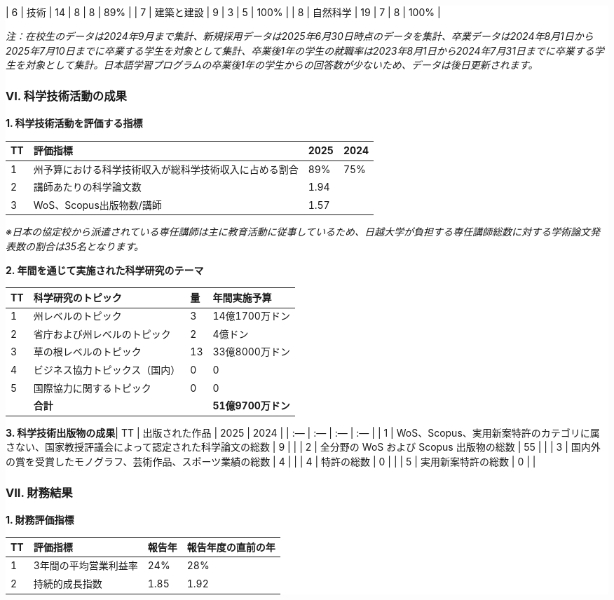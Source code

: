 | 6 | 技術 | 14 | 8 | 8 | 89% |
| 7 | 建築と建設 | 9 | 3 | 5 | 100% |
| 8 | 自然科学 | 19 | 7 | 8 | 100% |

*注：在校生のデータは2024年9月まで集計、新規採用データは2025年6月30日時点のデータを集計、卒業データは2024年8月1日から2025年7月10日までに卒業する学生を対象として集計、卒業後1年の学生の就職率は2023年8月1日から2024年7月31日までに卒業する学生を対象として集計。日本語学習プログラムの卒業後1年の学生からの回答数が少ないため、データは後日更新されます。*

### VI. 科学技術活動の成果

**1. 科学技術活動を評価する指標**

| TT  | 評価指標                                               | 2025 | 2024 |
|:----|:-------------------------------------------------------|:-----|:-----|
| 1   | 州予算における科学技術収入が総科学技術収入に占める割合 | 89%  | 75%  |
| 2   | 講師あたりの科学論文数                                 | 1.94 |      |
| 3   | WoS、Scopus出版物数/講師                               | 1.57 |      |

*※日本の協定校から派遣されている専任講師は主に教育活動に従事しているため、日越大学が負担する専任講師総数に対する学術論文発表数の割合は35名となります。*

**2. 年間を通じて実施された科学研究のテーマ**

| TT  | 科学研究のトピック             | 量  | 年間実施予算       |
|:----|:-------------------------------|:----|:-------------------|
| 1   | 州レベルのトピック             | 3   | 14億1700万ドン     |
| 2   | 省庁および州レベルのトピック   | 2   | 4億ドン            |
| 3   | 草の根レベルのトピック         | 13  | 33億8000万ドン     |
| 4   | ビジネス協力トピックス（国内） | 0   | 0                  |
| 5   | 国際協力に関するトピック       | 0   | 0                  |
|     | **合計**                       |     | **51億9700万ドン** |

**3. 科学技術出版物の成果**\| TT \| 出版された作品 \| 2025 \| 2024 \| \|
:— \| :— \| :— \| :— \| \| 1 \|
WoS、Scopus、実用新案特許のカテゴリに属さない、国家教授評議会によって認定された科学論文の総数
\| 9 \| \| \| 2 \| 全分野の WoS および Scopus 出版物の総数 \| 55 \| \|
\| 3 \| 国内外の賞を受賞したモノグラフ、芸術作品、スポーツ業績の総数 \|
4 \| \| \| 4 \| 特許の総数 \| 0 \| \| \| 5 \| 実用新案特許の総数 \| 0 \|
\|

### VII. 財務結果

**1. 財務評価指標**

| TT  | 評価指標              | 報告年 | 報告年度の直前の年 |
|:----|:----------------------|:-------|:-------------------|
| 1   | 3年間の平均営業利益率 | 24%    | 28%                |
| 2   | 持続的成長指数        | 1.85   | 1.92               |
